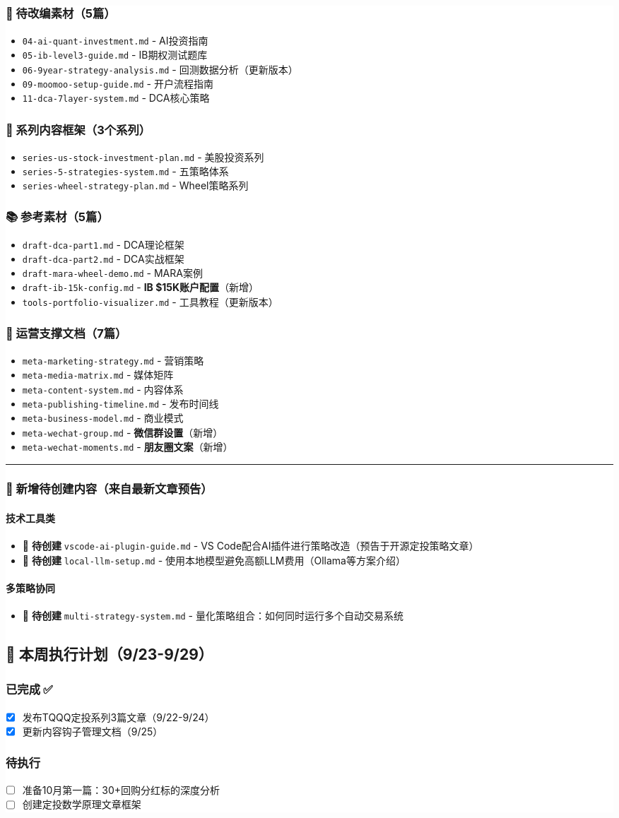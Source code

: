 ### 📝 待改编素材（5篇）
- `04-ai-quant-investment.md` - AI投资指南
- `05-ib-level3-guide.md` - IB期权测试题库
- `06-9year-strategy-analysis.md` - 回测数据分析（更新版本）
- `09-moomoo-setup-guide.md` - 开户流程指南
- `11-dca-7layer-system.md` - DCA核心策略

### 🎯 系列内容框架（3个系列）
- `series-us-stock-investment-plan.md` - 美股投资系列
- `series-5-strategies-system.md` - 五策略体系
- `series-wheel-strategy-plan.md` - Wheel策略系列

### 📚 参考素材（5篇）
- `draft-dca-part1.md` - DCA理论框架
- `draft-dca-part2.md` - DCA实战框架
- `draft-mara-wheel-demo.md` - MARA案例
- `draft-ib-15k-config.md` - **IB $15K账户配置**（新增）
- `tools-portfolio-visualizer.md` - 工具教程（更新版本）

### 🔧 运营支撑文档（7篇）
- `meta-marketing-strategy.md` - 营销策略
- `meta-media-matrix.md` - 媒体矩阵
- `meta-content-system.md` - 内容体系
- `meta-publishing-timeline.md` - 发布时间线
- `meta-business-model.md` - 商业模式
- `meta-wechat-group.md` - **微信群设置**（新增）
- `meta-wechat-moments.md` - **朋友圈文案**（新增）

---

### 📌 新增待创建内容（来自最新文章预告）

#### 技术工具类
- 📌 **待创建** `vscode-ai-plugin-guide.md` - VS Code配合AI插件进行策略改造（预告于开源定投策略文章）
- 📌 **待创建** `local-llm-setup.md` - 使用本地模型避免高额LLM费用（Ollama等方案介绍）

#### 多策略协同
- 📌 **待创建** `multi-strategy-system.md` - 量化策略组合：如何同时运行多个自动交易系统

## 🎯 本周执行计划（9/23-9/29）

### 已完成 ✅
- [x] 发布TQQQ定投系列3篇文章（9/22-9/24）
- [x] 更新内容钩子管理文档（9/25）

### 待执行
- [ ] 准备10月第一篇：30+回购分红标的深度分析
- [ ] 创建定投数学原理文章框架
